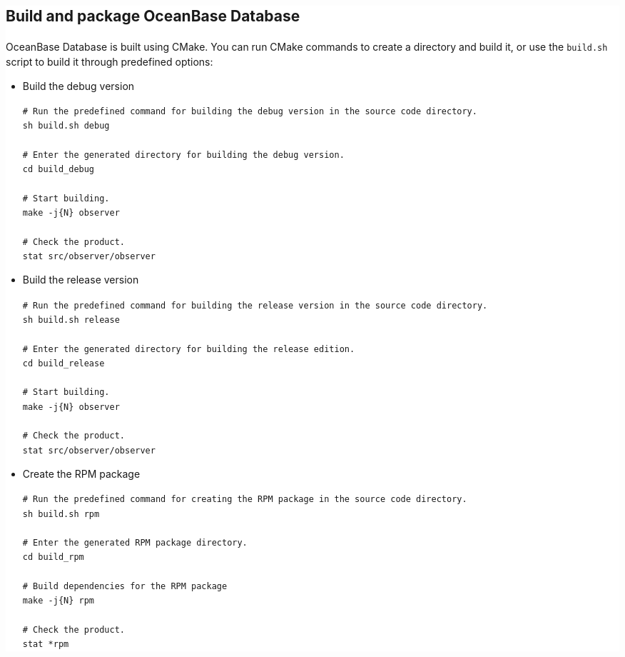   




Build and package OceanBase Database 
---------------------------------------------------------

OceanBase Database is built using CMake. You can run CMake commands to create a directory and build it, or use the `build.sh` script to build it through predefined options:

* Build the debug version

  ```shell
  # Run the predefined command for building the debug version in the source code directory.
  sh build.sh debug
  
  # Enter the generated directory for building the debug version.
  cd build_debug
  
  # Start building.
  make -j{N} observer
  
  # Check the product.
  stat src/observer/observer
  ```

  

* Build the release version

  ```shell
  # Run the predefined command for building the release version in the source code directory.
  sh build.sh release
  
  # Enter the generated directory for building the release edition.
  cd build_release
  
  # Start building.
  make -j{N} observer
  
  # Check the product.
  stat src/observer/observer
  ```

  

* Create the RPM package

  ```shell
  # Run the predefined command for creating the RPM package in the source code directory.
  sh build.sh rpm
  
  # Enter the generated RPM package directory.
  cd build_rpm
  
  # Build dependencies for the RPM package
  make -j{N} rpm
  
  # Check the product.
  stat *rpm
  ```

